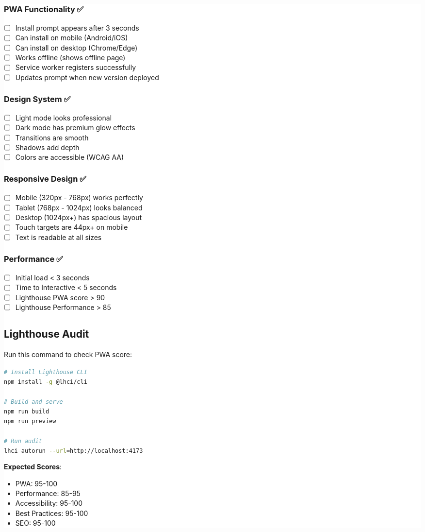 ### PWA Functionality ✅
- [ ] Install prompt appears after 3 seconds
- [ ] Can install on mobile (Android/iOS)
- [ ] Can install on desktop (Chrome/Edge)
- [ ] Works offline (shows offline page)
- [ ] Service worker registers successfully
- [ ] Updates prompt when new version deployed

### Design System ✅
- [ ] Light mode looks professional
- [ ] Dark mode has premium glow effects
- [ ] Transitions are smooth
- [ ] Shadows add depth
- [ ] Colors are accessible (WCAG AA)

### Responsive Design ✅
- [ ] Mobile (320px - 768px) works perfectly
- [ ] Tablet (768px - 1024px) looks balanced
- [ ] Desktop (1024px+) has spacious layout
- [ ] Touch targets are 44px+ on mobile
- [ ] Text is readable at all sizes

### Performance ✅
- [ ] Initial load < 3 seconds
- [ ] Time to Interactive < 5 seconds
- [ ] Lighthouse PWA score > 90
- [ ] Lighthouse Performance > 85

## Lighthouse Audit

Run this command to check PWA score:

```bash
# Install Lighthouse CLI
npm install -g @lhci/cli

# Build and serve
npm run build
npm run preview

# Run audit
lhci autorun --url=http://localhost:4173
```

**Expected Scores**:
- PWA: 95-100
- Performance: 85-95
- Accessibility: 95-100
- Best Practices: 95-100
- SEO: 95-100
